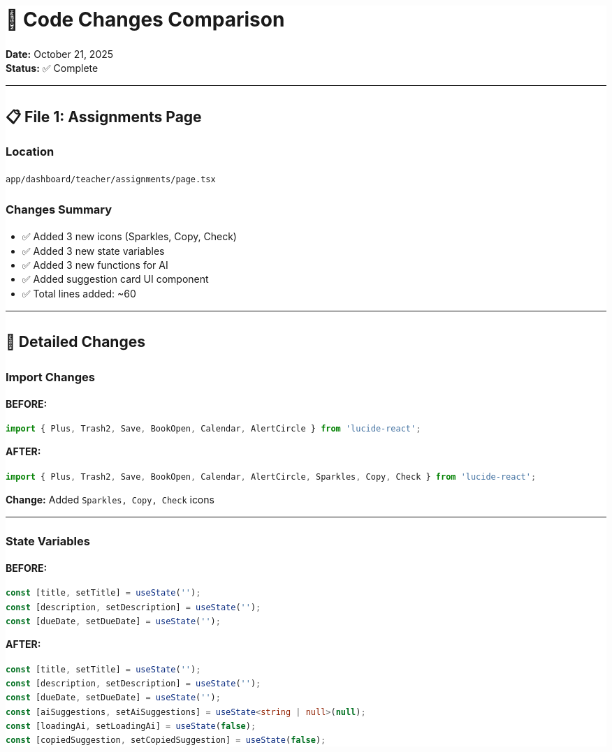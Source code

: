 # 🔄 Code Changes Comparison

**Date:** October 21, 2025  
**Status:** ✅ Complete

---

## 📋 File 1: Assignments Page

### Location
```
app/dashboard/teacher/assignments/page.tsx
```

### Changes Summary
- ✅ Added 3 new icons (Sparkles, Copy, Check)
- ✅ Added 3 new state variables
- ✅ Added 3 new functions for AI
- ✅ Added suggestion card UI component
- ✅ Total lines added: ~60

---

## 📝 Detailed Changes

### Import Changes

**BEFORE:**
```typescript
import { Plus, Trash2, Save, BookOpen, Calendar, AlertCircle } from 'lucide-react';
```

**AFTER:**
```typescript
import { Plus, Trash2, Save, BookOpen, Calendar, AlertCircle, Sparkles, Copy, Check } from 'lucide-react';
```

**Change:** Added `Sparkles, Copy, Check` icons

---

### State Variables

**BEFORE:**
```typescript
const [title, setTitle] = useState('');
const [description, setDescription] = useState('');
const [dueDate, setDueDate] = useState('');
```

**AFTER:**
```typescript
const [title, setTitle] = useState('');
const [description, setDescription] = useState('');
const [dueDate, setDueDate] = useState('');
const [aiSuggestions, setAiSuggestions] = useState<string | null>(null);
const [loadingAi, setLoadingAi] = useState(false);
const [copiedSuggestion, setCopiedSuggestion] = useState(false);
```
